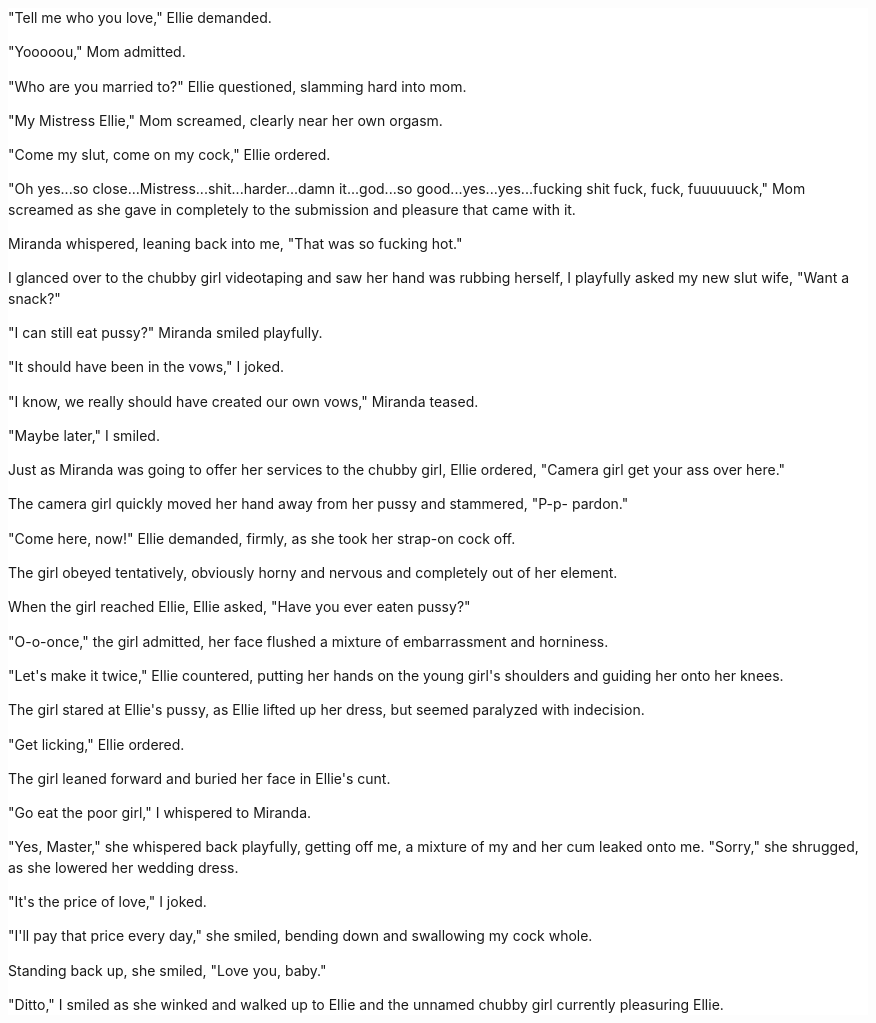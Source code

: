  "Tell me who you love," Ellie demanded. 

 "Yooooou," Mom admitted. 

 "Who are you married to?" Ellie questioned, slamming hard into mom. 

 "My Mistress Ellie," Mom screamed, clearly near her own orgasm. 

 "Come my slut, come on my cock," Ellie ordered. 

 "Oh yes...so close...Mistress...shit...harder...damn it...god...so good...yes...yes...fucking shit fuck, fuck, fuuuuuuck," Mom screamed as she gave in completely to the submission and pleasure that came with it. 

 Miranda whispered, leaning back into me, "That was so fucking hot." 

 I glanced over to the chubby girl videotaping and saw her hand was rubbing herself, I playfully asked my new slut wife, "Want a snack?" 

 "I can still eat pussy?" Miranda smiled playfully. 

 "It should have been in the vows," I joked. 

 "I know, we really should have created our own vows," Miranda teased. 

 "Maybe later," I smiled. 

 Just as Miranda was going to offer her services to the chubby girl, Ellie ordered, "Camera girl get your ass over here." 

 The camera girl quickly moved her hand away from her pussy and stammered, "P-p- pardon." 

 "Come here, now!" Ellie demanded, firmly, as she took her strap-on cock off. 

 The girl obeyed tentatively, obviously horny and nervous and completely out of her element. 

 When the girl reached Ellie, Ellie asked, "Have you ever eaten pussy?" 

 "O-o-once," the girl admitted, her face flushed a mixture of embarrassment and horniness. 

 "Let's make it twice," Ellie countered, putting her hands on the young girl's shoulders and guiding her onto her knees. 

 The girl stared at Ellie's pussy, as Ellie lifted up her dress, but seemed paralyzed with indecision. 

 "Get licking," Ellie ordered. 

 The girl leaned forward and buried her face in Ellie's cunt. 

 "Go eat the poor girl," I whispered to Miranda. 

 "Yes, Master," she whispered back playfully, getting off me, a mixture of my and her cum leaked onto me. "Sorry," she shrugged, as she lowered her wedding dress. 

 "It's the price of love," I joked. 

 "I'll pay that price every day," she smiled, bending down and swallowing my cock whole. 

 Standing back up, she smiled, "Love you, baby." 

 "Ditto," I smiled as she winked and walked up to Ellie and the unnamed chubby girl currently pleasuring Ellie. 
